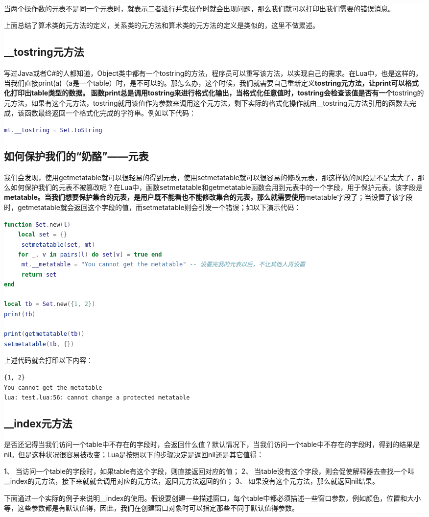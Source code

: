 当两个操作数的元表不是同一个元表时，就表示二者进行并集操作时就会出现问题，那么我们就可以打印出我们需要的错误消息。

上面总结了算术类的元方法的定义，关系类的元方法和算术类的元方法的定义是类似的，这里不做累述。

## __tostring元方法

写过Java或者C#的人都知道，Object类中都有一个tostring的方法，程序员可以重写该方法，以实现自己的需求。在Lua中，也是这样的，当我们直接print(a)（a是一个table）时，是不可以的。那怎么办，这个时候，我们就需要自己重新定义**tostring元方法，让print可以格式化打印出table类型的数据。
函数print总是调用tostring来进行格式化输出，当格式化任意值时，tostring会检查该值是否有一个**tostring的元方法，如果有这个元方法，tostring就用该值作为参数来调用这个元方法，剩下实际的格式化操作就由__tostring元方法引用的函数去完成，该函数最终返回一个格式化完成的字符串。例如以下代码：

```lua
mt.__tostring = Set.toString
```

## 如何保护我们的“奶酪”——元表

我们会发现，使用getmetatable就可以很轻易的得到元表，使用setmetatable就可以很容易的修改元表，那这样做的风险是不是太大了，那么如何保护我们的元表不被篡改呢？在Lua中，函数setmetatable和getmetatable函数会用到元表中的一个字段，用于保护元表，该字段是**metatable。当我们想要保护集合的元表，是用户既不能看也不能修改集合的元表，那么就需要使用**metatable字段了；当设置了该字段时，getmetatable就会返回这个字段的值，而setmetatable则会引发一个错误；如以下演示代码：

```lua
function Set.new(l)
    local set = {}
     setmetatable(set, mt)
    for _, v in pairs(l) do set[v] = true end
     mt.__metatable = "You cannot get the metatable" -- 设置完我的元表以后，不让其他人再设置
     return set
end

local tb = Set.new({1, 2})
print(tb)

print(getmetatable(tb))
setmetatable(tb, {})
```

上述代码就会打印以下内容：

```
{1, 2}
You cannot get the metatable
lua: test.lua:56: cannot change a protected metatable
```

## __index元方法

是否还记得当我们访问一个table中不存在的字段时，会返回什么值？默认情况下，当我们访问一个table中不存在的字段时，得到的结果是nil。但是这种状况很容易被改变；Lua是按照以下的步骤决定是返回nil还是其它值得：

1、 当访问一个table的字段时，如果table有这个字段，则直接返回对应的值；
2、 当table没有这个字段，则会促使解释器去查找一个叫__index的元方法，接下来就就会调用对应的元方法，返回元方法返回的值；
3、 如果没有这个元方法，那么就返回nil结果。

下面通过一个实际的例子来说明__index的使用。假设要创建一些描述窗口，每个table中都必须描述一些窗口参数，例如颜色，位置和大小等，这些参数都是有默认值得，因此，我们在创建窗口对象时可以指定那些不同于默认值得参数。

